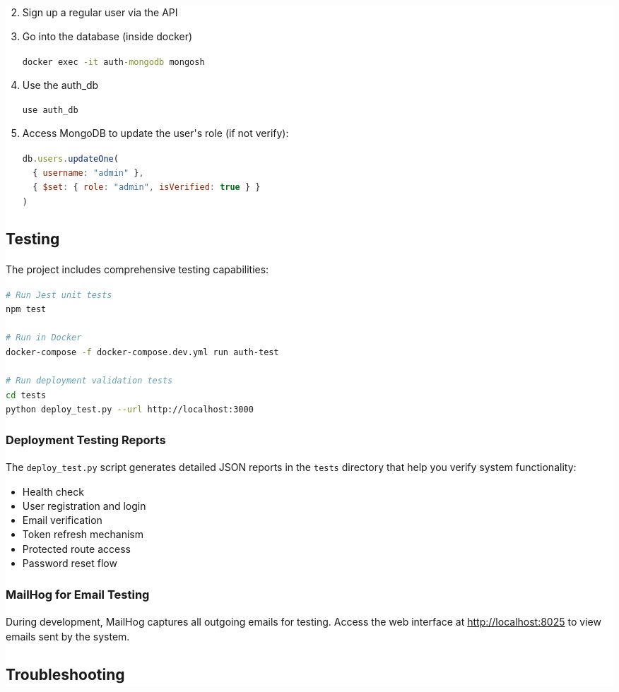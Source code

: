 2. Sign up a regular user via the API
3. Go into the database (inside docker)

   ```cmd
   docker exec -it auth-mongodb mongosh
   ```

4. Use the auth_db

   ```cmd
   use auth_db
   ```

5. Access MongoDB to update the user's role (if not verify):

   ```javascript
   db.users.updateOne(
     { username: "admin" },
     { $set: { role: "admin", isVerified: true } }
   )
   ```

## Testing

The project includes comprehensive testing capabilities:

```bash
# Run Jest unit tests
npm test

# Run in Docker
docker-compose -f docker-compose.dev.yml run auth-test

# Run deployment validation tests
cd tests
python deploy_test.py --url http://localhost:3000
```

### Deployment Testing Reports

The `deploy_test.py` script generates detailed JSON reports in the `tests` directory that help you verify system functionality:

- Health check
- User registration and login
- Email verification
- Token refresh mechanism
- Protected route access
- Password reset flow

### MailHog for Email Testing

During development, MailHog captures all outgoing emails for testing. Access the web interface at <http://localhost:8025> to view emails sent by the system.

## Troubleshooting
